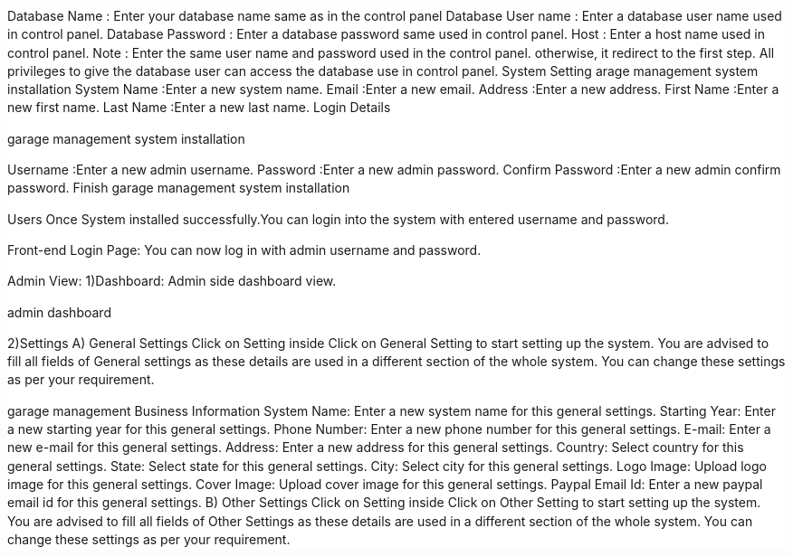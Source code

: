 Database Name : Enter your database name same as in the control panel
Database User name : Enter a database user name used in control panel.
Database Password : Enter a database password same used in control panel.
Host : Enter a host name used in control panel.
      Note : Enter the same user name and password used in the control panel. otherwise, it redirect to the first step.
All privileges to give the database user can access the database use in control panel.
System Setting
arage management system installation
System Name :Enter a new system name.
Email :Enter a new email.
Address :Enter a new address.
First Name :Enter a new first name.
Last Name :Enter a new last name.
Login Details

garage management system installation

Username :Enter a new admin username.
Password :Enter a new admin password.
Confirm Password :Enter a new admin confirm password.
Finish
garage management system installation

Users
Once System installed successfully.You can login into the system with entered username and password.


Front-end Login Page:
You can now log in with admin username and password.

Admin View:
1)Dashboard:
Admin side dashboard view.

admin dashboard

2)Settings
A) General Settings
Click on Setting inside Click on General Setting to start setting up the system. You are advised to fill all fields of General settings as these details are used in a different section of the whole system. You can change these settings as per your requirement.

garage management
Business Information
System Name: Enter a new system name for this general settings.
Starting Year: Enter a new starting year for this general settings.
Phone Number: Enter a new phone number for this general settings.
E-mail: Enter a new e-mail for this general settings.
Address: Enter a new address for this general settings.
Country: Select country for this general settings.
State: Select state for this general settings.
City: Select city for this general settings.
Logo Image: Upload logo image for this general settings.
Cover Image: Upload cover image for this general settings.
Paypal Email Id: Enter a new paypal email id for this general settings.
B) Other Settings
Click on Setting inside Click on Other Setting to start setting up the system. You are advised to fill all fields of Other Settings as these details are used in a different section of the whole system. You can change these settings as per your requirement.
